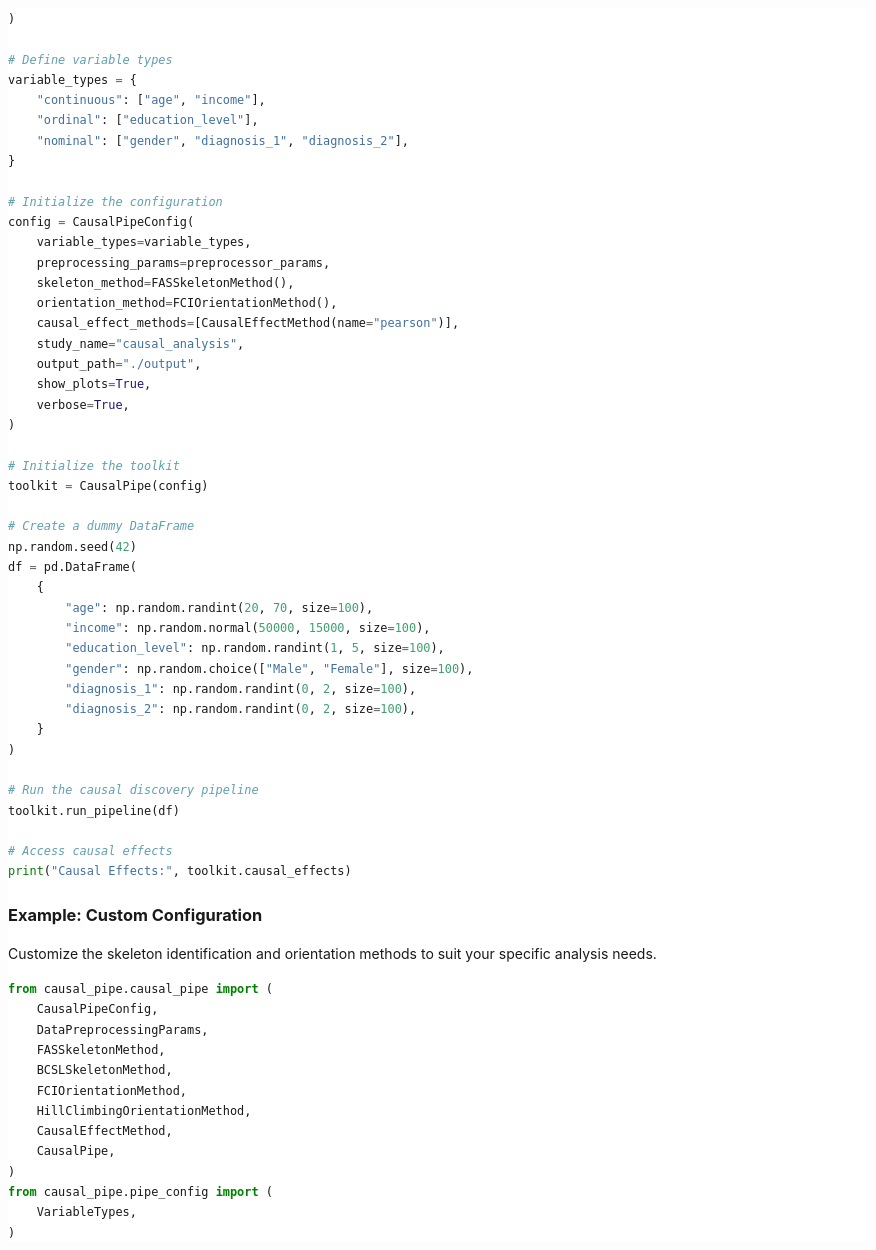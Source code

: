 ```python
)

# Define variable types
variable_types = {
    "continuous": ["age", "income"],
    "ordinal": ["education_level"],
    "nominal": ["gender", "diagnosis_1", "diagnosis_2"],
}

# Initialize the configuration
config = CausalPipeConfig(
    variable_types=variable_types,
    preprocessing_params=preprocessor_params,
    skeleton_method=FASSkeletonMethod(),
    orientation_method=FCIOrientationMethod(),
    causal_effect_methods=[CausalEffectMethod(name="pearson")],
    study_name="causal_analysis",
    output_path="./output",
    show_plots=True,
    verbose=True,
)

# Initialize the toolkit
toolkit = CausalPipe(config)

# Create a dummy DataFrame
np.random.seed(42)
df = pd.DataFrame(
    {
        "age": np.random.randint(20, 70, size=100),
        "income": np.random.normal(50000, 15000, size=100),
        "education_level": np.random.randint(1, 5, size=100),
        "gender": np.random.choice(["Male", "Female"], size=100),
        "diagnosis_1": np.random.randint(0, 2, size=100),
        "diagnosis_2": np.random.randint(0, 2, size=100),
    }
)

# Run the causal discovery pipeline
toolkit.run_pipeline(df)

# Access causal effects
print("Causal Effects:", toolkit.causal_effects)
```

### Example: Custom Configuration

Customize the skeleton identification and orientation methods to suit your specific analysis needs.

```python
from causal_pipe.causal_pipe import (
    CausalPipeConfig,
    DataPreprocessingParams,
    FASSkeletonMethod,
    BCSLSkeletonMethod,
    FCIOrientationMethod,
    HillClimbingOrientationMethod,
    CausalEffectMethod,
    CausalPipe,
)
from causal_pipe.pipe_config import (
    VariableTypes,
)

```